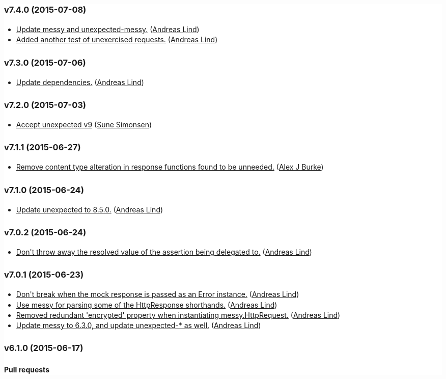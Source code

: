 ### v7.4.0 (2015-07-08)

- [Update messy and unexpected-messy.](https://github.com/unexpectedjs/unexpected-mitm/commit/23ea0a5f4e271a8c9985506fd14c3c1b5f77e1b7) ([Andreas Lind](mailto:andreas@one.com))
- [Added another test of unexercised requests.](https://github.com/unexpectedjs/unexpected-mitm/commit/4fbe479ace2e4595fb33a618533eec283aaa1618) ([Andreas Lind](mailto:andreas@one.com))

### v7.3.0 (2015-07-06)

- [Update dependencies.](https://github.com/unexpectedjs/unexpected-mitm/commit/130f2b0e6fbeab1fbf79c4bcb4be1a533727b04d) ([Andreas Lind](mailto:andreas@one.com))

### v7.2.0 (2015-07-03)

- [Accept unexpected v9](https://github.com/unexpectedjs/unexpected-mitm/commit/a3fba09507baaff59c8265ccbc5f8c8626a0ba51) ([Sune Simonsen](mailto:sune@we-knowhow.dk))

### v7.1.1 (2015-06-27)

- [Remove content type alteration in response functions found to be unneeded.](https://github.com/unexpectedjs/unexpected-mitm/commit/8f28b4743f7dcda23e06218f4e65df92e00ff270) ([Alex J Burke](mailto:alex@alexjeffburke.com))

### v7.1.0 (2015-06-24)

- [Update unexpected to 8.5.0.](https://github.com/unexpectedjs/unexpected-mitm/commit/b551073cdad4280a85bfb5cb34ad4853fae90bca) ([Andreas Lind](mailto:andreas@one.com))

### v7.0.2 (2015-06-24)

- [Don't throw away the resolved value of the assertion being delegated to.](https://github.com/unexpectedjs/unexpected-mitm/commit/90f1898daff7d301c9cbdeaa648dbfff8b5be645) ([Andreas Lind](mailto:andreas@one.com))

### v7.0.1 (2015-06-23)

- [Don't break when the mock response is passed as an Error instance.](https://github.com/unexpectedjs/unexpected-mitm/commit/5fac4e3fdee818faeb7964a9a8a27c0552d258a3) ([Andreas Lind](mailto:andreas@one.com))
- [Use messy for parsing some of the HttpResponse shorthands.](https://github.com/unexpectedjs/unexpected-mitm/commit/e87f63dbb32782d3c1e9a9869bed48d41e791112) ([Andreas Lind](mailto:andreas@one.com))
- [Removed redundant 'encrypted' property when instantiating messy.HttpRequest.](https://github.com/unexpectedjs/unexpected-mitm/commit/3a8f7a0438096e8d47bd2c3662690e099125e3bf) ([Andreas Lind](mailto:andreas@one.com))
- [Update messy to 6.3.0, and update unexpected-\* as well.](https://github.com/unexpectedjs/unexpected-mitm/commit/864dca288559d271a4fc5aa7e3dbd0de7343235b) ([Andreas Lind](mailto:andreas@one.com))

### v6.1.0 (2015-06-17)

#### Pull requests
